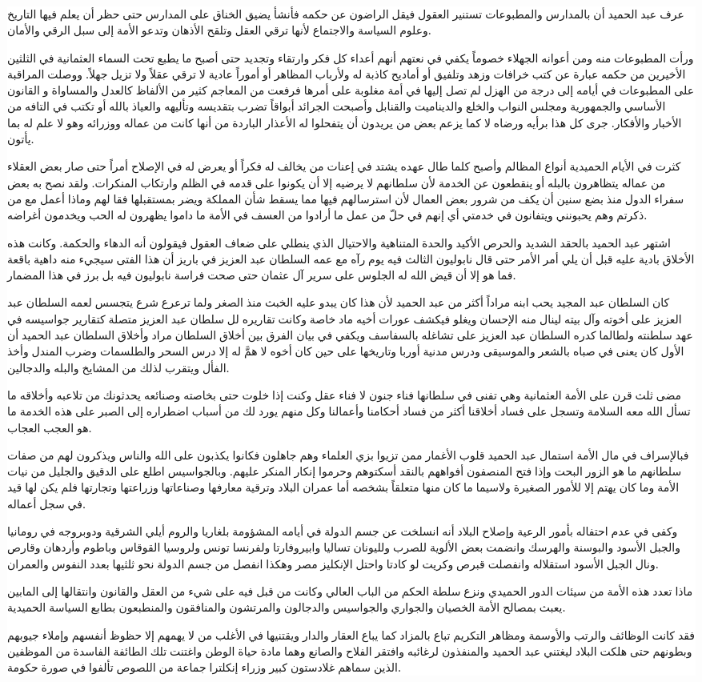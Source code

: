  عرف  عبد الحميد  أن بالمدارس والمطبوعات تستنير العقول فيقل الراضون عن حكمه   فأنشأ يضيق الخناق على المدارس حتى حظر أن يعلم فيها التاريخ وعلوم السياسة والاجتماع لأنها ترقي العقل وتلقح الأذهان وتدعو الأمة إلى سبل الرقي والأمان. 

 ورأت المطبوعات منه ومن أعوانه الجهلاء خصوماً يكفي في نعتهم أنهم أعداء كل فكر وارتقاء وتجديد حتى أصبح ما يطبع تحت السماء العثمانية في الثلثين الأخيرين من حكمه عبارة عن كتب خرافات وزهد وتلفيق أو أماديح كاذبة له ولأرباب المظاهر أو أموراً عادية لا ترقي عقلاً ولا تزيل جهلاً. ووصلت المراقبة على المطبوعات في أيامه إلى درجة من الهزل لم تصل إليها في أمة مغلوبة على أمرها فرفعت من المعاجم كثير من الألفاظ كالعدل والمساواة و  القانون الأساسي  والجمهورية ومجلس النواب والخلع والديناميت والقنابل وأصبحت الجرائد أبواقاً تضرب بتقديسه وتأليهه والعياذ بالله أو تكتب في التافه من الأخبار والأفكار. جرى كل هذا برأيه ورضاه لا كما يزعم بعض من يريدون أن يتفحلوا له الأعذار الباردة من أنها كانت من عماله ووزرائه وهو لا علم له بما يأتون. 
 
 كثرت في الأيام الحميدية أنواع المظالم وأصبح كلما طال عهده يشتد في إعنات من يخالف له فكراً أو يعرض له في الإصلاح أمراً حتى صار بعض العقلاء من عماله يتظاهرون بالبله أو ينقطعون عن الخدمة لأن سلطانهم لا يرضيه إلا أن يكونوا على قدمه في الظلم وارتكاب المنكرات. ولقد نصح به بعض سفراء الدول منذ بضع سنين أن يكف من شرور بعض العمال لأن استرسالهم فيها مما يسقط شأن المملكة ويضر بمستقبلها فقا لهم وماذا أعمل مع من ذكرتم وهم يحبونني ويتفانون في خدمتي أي إنهم في حلّ من عمل ما أرادوا من العسف في الأمة ما داموا يظهرون له الحب ويخدمون أغراضه. 

 اشتهر  عبد الحميد  بالحقد الشديد والحرص الأكيد والحدة المتناهية والاحتيال الذي ينطلي على ضعاف العقول فيقولون أنه الدهاء والحكمة. وكانت هذه الأخلاق بادية عليه قبل أن يلي أمر الأمر حتى قال نابوليون الثالث فيه يوم رآه مع عمه  السلطان  عبد العزيز  في باريز أن هذا الفتى سيجيء منه داهية باقعة فما هو إلا أن قيض الله له الجلوس على سرير آل عثمان حتى صحت فراسة نابوليون فيه بل برز في هذا المضمار. 

 كان السلطان عبد المجيد يحب ابنه مراداً أكثر من  عبد الحميد  لأن هذا كان يبدو عليه   الخبث منذ الصغر ولما ترعرع شرع يتجسس لعمه  السلطان  عبد العزيز  على أخوته وآل بيته لينال منه الإحسان ويغلو فيكشف عورات أخيه ماد خاصة وكانت تقاريره لل  سلطان  عبد العزيز  متصلة كتقارير جواسيسه في عهد سلطنته ولطالما كدره  السلطان  عبد العزيز  على تشاغله بالسفاسف ويكفي في بيان الفرق بين أخلاق  السلطان  مراد  وأخلاق  السلطان  عبد الحميد  أن الأول كان يعنى في صباه بالشعر والموسيقى ودرس   مدنية أوربا وتاريخها على حين كان أخوه لا همَّ له إلا درس السحر والطلسمات وضرب المندل وأخذ الفأل ويتقرب لذلك من المشايخ والبله والدجالين. 

 مضى  ثلث  قرن على الأمة العثمانية وهي تفنى في سلطانها فناء جنون لا فناء عقل وكنت إذا خلوت حتى بخاصته وصنائعه يحدثونك من تلاعبه وأخلاقه ما تسأل الله معه السلامة وتسجل على فساد أخلاقنا أكثر من فساد أحكامنا وأعمالنا وكل منهم يورد لك من أسباب اضطراره إلى الصبر على هذه الخدمة ما هو العجب العجاب. 

 فبالإسراف في مال الأمة استمال  عبد الحميد  قلوب الأغمار ممن تزيوا بزي العلماء وهم جاهلون فكانوا يكذبون على الله والناس ويذكرون لهم من صفات سلطانهم ما هو الزور البحت وإذا فتح المنصفون أفواههم بالنقد أسكتوهم وحرموا إنكار المنكر عليهم. وبالجواسيس اطلع على الدقيق والجليل من نيات الأمة وما كان يهتم إلا للأمور الصغيرة ولاسيما ما كان منها متعلقاً بشخصه أما عمران البلاد وترقية معارفها وصناعاتها وزراعتها وتجارتها فلم يكن لها قيد في سجل أعماله. 

 وكفى في عدم احتفاله بأمور الرعية وإصلاح البلاد أنه انسلخت عن جسم الدولة في أيامه المشؤومة بلغاريا والروم أيلي الشرقية ودوبروجه في رومانيا والجبل الأسود والبوسنة والهرسك وانضمت بعض الألوية للصرب ولليونان تساليا وابيروفارتا ولفرنسا تونس ولروسيا القوقاس وباطوم وأردهان وقارص ونال الجبل الأسود استقلاله وانفصلت قبرص وكريت لو كادتا واحتل الإنكليز مصر وهكذا انفصل من جسم الدولة نحو ثلثيها بعدد النفوس والعمران. 
 
 ماذا تعدد هذه الأمة من سيئات الدور الحميدي ونزع سلطة الحكم من الباب العالي وكانت من قبل فيه على شيء من العقل والقانون وانتقالها إلى المابين يعبث بمصالح الأمة   الخصيان والجواري والجواسيس والدجالون والمرتشون والمنافقون والمنطبعون بطابع السياسة الحميدية. 

 فقد كانت الوظائف والرتب والأوسمة ومظاهر التكريم تباع بالمزاد كما يباع العقار والدار ويقتنيها في الأغلب من لا يهمهم إلا حظوظ أنفسهم وإملاء جيوبهم وبطونهم حتى هلكت البلاد ليغتني  عبد الحميد  والمنفذون لرغائبه وافتقر الفلاح والصانع وهما مادة حياة الوطن واغتنت تلك الطائفة الفاسدة من الموظفين الذين سماهم غلادستون كبير وزراء إنكلترا جماعة من اللصوص تألفوا في صورة حكومة. 
